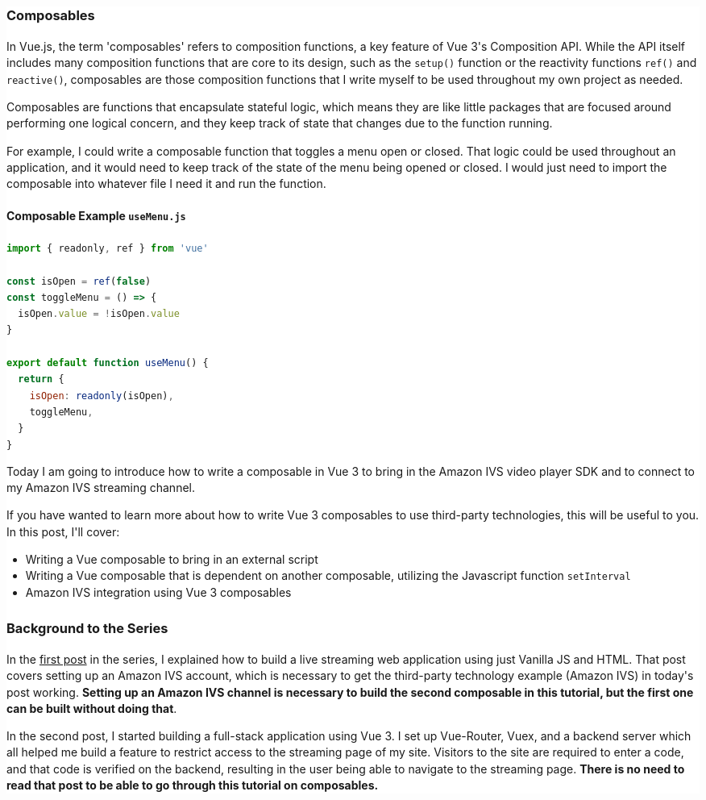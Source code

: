 ### Composables

In Vue.js, the term 'composables' refers to composition functions, a key feature of Vue 3's Composition API. While the API itself includes many composition functions that are core to its design, such as the `setup()` function or the reactivity functions `ref()` and `reactive()`, composables are those composition functions that I write myself to be used throughout my own project as needed.

Composables are functions that encapsulate stateful logic, which means they are like little packages that are focused around performing one logical concern, and they keep track of state that changes due to the function running.

For example, I could write a composable function that toggles a menu open or closed. That logic could be used throughout an application, and it would need to keep track of the state of the menu being opened or closed. I would just need to import the composable into whatever file I need it and run the function.

#### Composable Example `useMenu.js`

```js
import { readonly, ref } from 'vue'

const isOpen = ref(false)
const toggleMenu = () => {
  isOpen.value = !isOpen.value
}

export default function useMenu() {
  return {
    isOpen: readonly(isOpen),
    toggleMenu,
  }
}
```

Today I am going to introduce how to write a composable in Vue 3 to bring in the Amazon IVS video player SDK and to connect to my Amazon IVS streaming channel.

If you have wanted to learn more about how to write Vue 3 composables to use third-party technologies, this will be useful to you. In this post, I'll cover:

*   Writing a Vue composable to bring in an external script
*   Writing a Vue composable that is dependent on another composable, utilizing the Javascript function `setInterval`
*   Amazon IVS integration using Vue 3 composables

### Background to the Series

In the [first post](https://sweet-pie-c52a63-blog.netlify.app/build-a-livestream-web-application-with-amazon-ivs-and-deepgram/) in the series, I explained how to build a live streaming web application using just Vanilla JS and HTML. That post covers setting up an Amazon IVS account, which is necessary to get the third-party technology example (Amazon IVS) in today's post working. **Setting up an Amazon IVS channel is necessary to build the second composable in this tutorial, but the first one can be built without doing that**.

In the second post, I started building a full-stack application using Vue 3. I set up Vue-Router, Vuex, and a backend server which all helped me build a feature to restrict access to the streaming page of my site. Visitors to the site are required to enter a code, and that code is verified on the backend, resulting in the user being able to navigate to the streaming page. **There is no need to read that post to be able to go through this tutorial on composables.**
